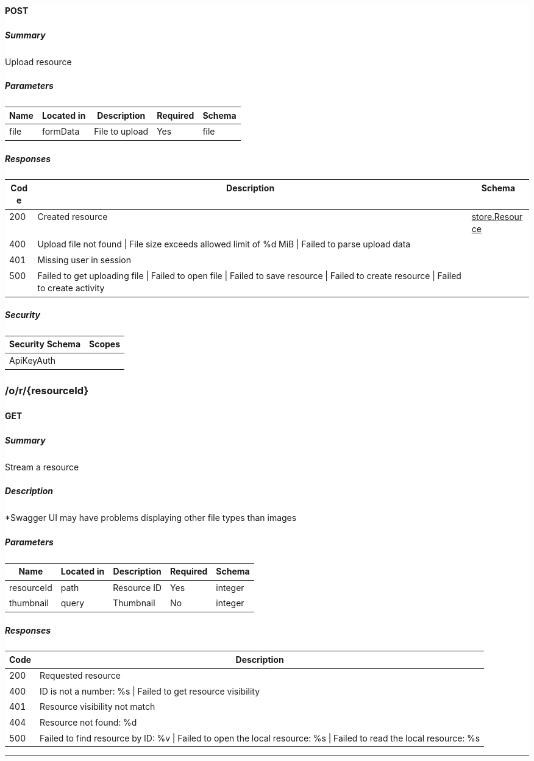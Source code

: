 #### POST
##### Summary

Upload resource

##### Parameters

| Name | Located in | Description | Required | Schema |
| ---- | ---------- | ----------- | -------- | ------ |
| file | formData | File to upload | Yes | file |

##### Responses

| Code | Description | Schema |
| ---- | ----------- | ------ |
| 200 | Created resource | [store.Resource](#storeresource) |
| 400 | Upload file not found \| File size exceeds allowed limit of %d MiB \| Failed to parse upload data |  |
| 401 | Missing user in session |  |
| 500 | Failed to get uploading file \| Failed to open file \| Failed to save resource \| Failed to create resource \| Failed to create activity |  |

##### Security

| Security Schema | Scopes |
| --------------- | ------ |
| ApiKeyAuth |  |

### /o/r/{resourceId}

#### GET
##### Summary

Stream a resource

##### Description

*Swagger UI may have problems displaying other file types than images

##### Parameters

| Name | Located in | Description | Required | Schema |
| ---- | ---------- | ----------- | -------- | ------ |
| resourceId | path | Resource ID | Yes | integer |
| thumbnail | query | Thumbnail | No | integer |

##### Responses

| Code | Description |
| ---- | ----------- |
| 200 | Requested resource |
| 400 | ID is not a number: %s \| Failed to get resource visibility |
| 401 | Resource visibility not match |
| 404 | Resource not found: %d |
| 500 | Failed to find resource by ID: %v \| Failed to open the local resource: %s \| Failed to read the local resource: %s |

---